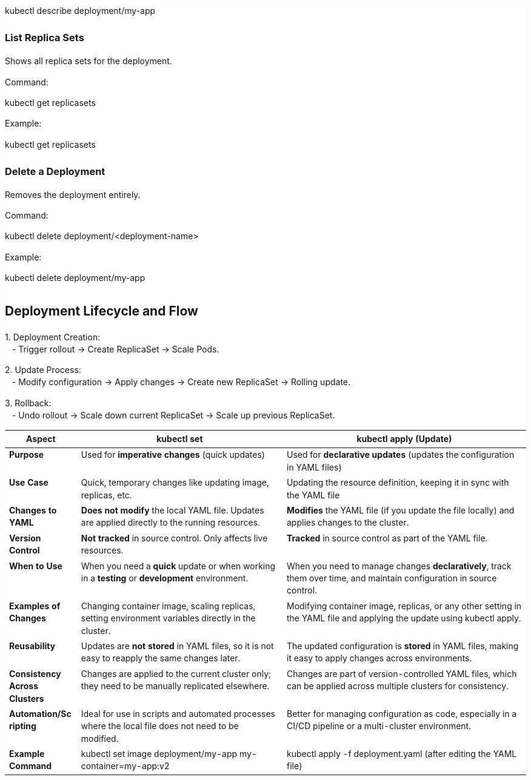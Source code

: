 kubectl describe deployment/my-app

### List Replica Sets

Shows all replica sets for the deployment.

Command:

kubectl get replicasets

Example:

kubectl get replicasets

### Delete a Deployment

Removes the deployment entirely.

Command:

kubectl delete deployment/&lt;deployment-name&gt;

Example:

kubectl delete deployment/my-app

## Deployment Lifecycle and Flow

1\. Deployment Creation:  
   - Trigger rollout → Create ReplicaSet → Scale Pods.

2\. Update Process:  
   - Modify configuration → Apply changes → Create new ReplicaSet → Rolling update.

3\. Rollback:  
   - Undo rollout → Scale down current ReplicaSet → Scale up previous ReplicaSet.

| **Aspect** | **kubectl set** | **kubectl apply (Update)** |
| --- | --- | --- |
| **Purpose** | Used for **imperative changes** (quick updates) | Used for **declarative updates** (updates the configuration in YAML files) |
| **Use Case** | Quick, temporary changes like updating image, replicas, etc. | Updating the resource definition, keeping it in sync with the YAML file |
| **Changes to YAML** | **Does not modify** the local YAML file. Updates are applied directly to the running resources. | **Modifies** the YAML file (if you update the file locally) and applies changes to the cluster. |
| **Version Control** | **Not tracked** in source control. Only affects live resources. | **Tracked** in source control as part of the YAML file. |
| **When to Use** | When you need a **quick** update or when working in a **testing** or **development** environment. | When you need to manage changes **declaratively**, track them over time, and maintain configuration in source control. |
| **Examples of Changes** | Changing container image, scaling replicas, setting environment variables directly in the cluster. | Modifying container image, replicas, or any other setting in the YAML file and applying the update using kubectl apply. |
| **Reusability** | Updates are **not stored** in YAML files, so it is not easy to reapply the same changes later. | The updated configuration is **stored** in YAML files, making it easy to apply changes across environments. |
| **Consistency Across Clusters** | Changes are applied to the current cluster only; they need to be manually replicated elsewhere. | Changes are part of version-controlled YAML files, which can be applied across multiple clusters for consistency. |
| **Automation/Scripting** | Ideal for use in scripts and automated processes where the local file does not need to be modified. | Better for managing configuration as code, especially in a CI/CD pipeline or a multi-cluster environment. |
| **Example Command** | kubectl set image deployment/my-app my-container=my-app:v2 | kubectl apply -f deployment.yaml (after editing the YAML file) |